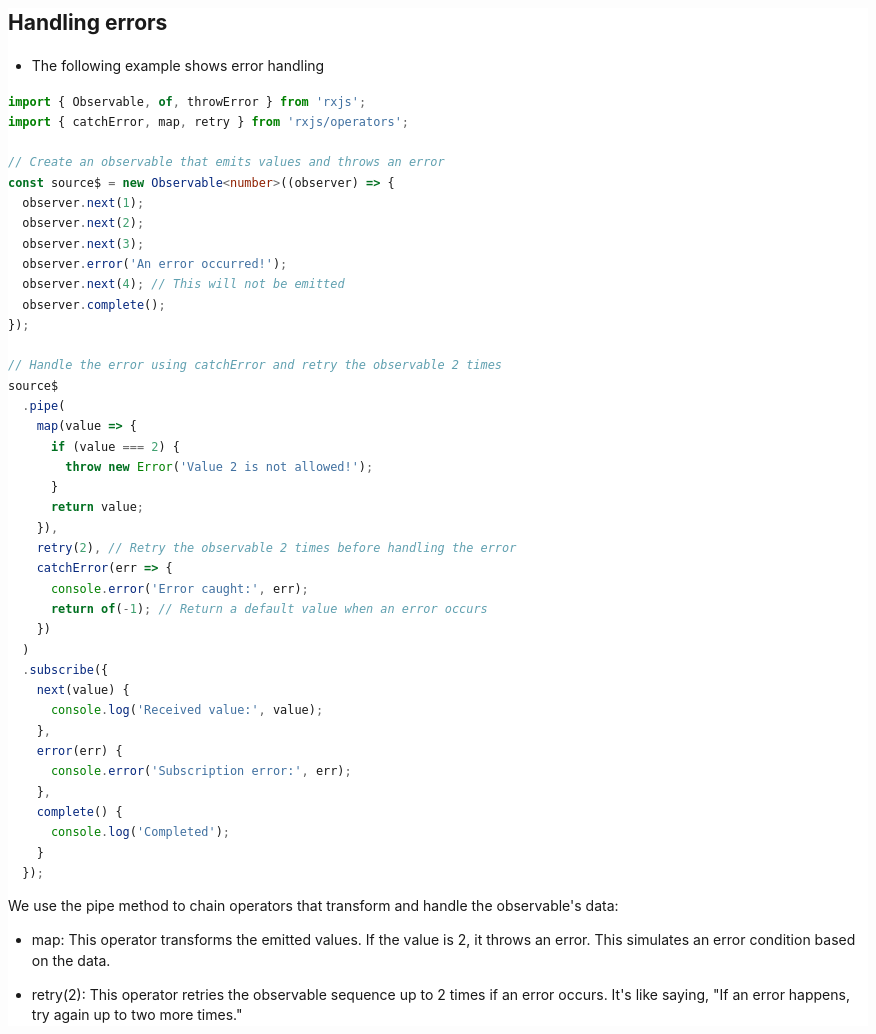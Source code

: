 ##  Handling errors

- The following example shows error handling

```typescript
import { Observable, of, throwError } from 'rxjs';
import { catchError, map, retry } from 'rxjs/operators';

// Create an observable that emits values and throws an error
const source$ = new Observable<number>((observer) => {
  observer.next(1);
  observer.next(2);
  observer.next(3);
  observer.error('An error occurred!');
  observer.next(4); // This will not be emitted
  observer.complete();
});

// Handle the error using catchError and retry the observable 2 times
source$
  .pipe(
    map(value => {
      if (value === 2) {
        throw new Error('Value 2 is not allowed!');
      }
      return value;
    }),
    retry(2), // Retry the observable 2 times before handling the error
    catchError(err => {
      console.error('Error caught:', err);
      return of(-1); // Return a default value when an error occurs
    })
  )
  .subscribe({
    next(value) {
      console.log('Received value:', value);
    },
    error(err) {
      console.error('Subscription error:', err);
    },
    complete() {
      console.log('Completed');
    }
  });

```

We use the pipe method to chain operators that transform and handle the observable's data:

- map: This operator transforms the emitted values. If the value is 2, it throws an error. This simulates an error condition based on the data.
  
- retry(2): This operator retries the observable sequence up to 2 times if an error occurs. It's like saying, "If an error happens, try again up to two more times."
